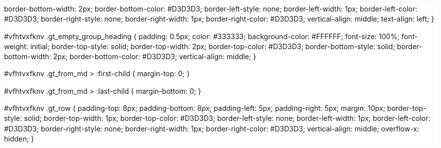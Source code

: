   border-bottom-width: 2px;
  border-bottom-color: #D3D3D3;
  border-left-style: none;
  border-left-width: 1px;
  border-left-color: #D3D3D3;
  border-right-style: none;
  border-right-width: 1px;
  border-right-color: #D3D3D3;
  vertical-align: middle;
  text-align: left;
}

#vfhtvxfknv .gt_empty_group_heading {
  padding: 0.5px;
  color: #333333;
  background-color: #FFFFFF;
  font-size: 100%;
  font-weight: initial;
  border-top-style: solid;
  border-top-width: 2px;
  border-top-color: #D3D3D3;
  border-bottom-style: solid;
  border-bottom-width: 2px;
  border-bottom-color: #D3D3D3;
  vertical-align: middle;
}

#vfhtvxfknv .gt_from_md > :first-child {
  margin-top: 0;
}

#vfhtvxfknv .gt_from_md > :last-child {
  margin-bottom: 0;
}

#vfhtvxfknv .gt_row {
  padding-top: 8px;
  padding-bottom: 8px;
  padding-left: 5px;
  padding-right: 5px;
  margin: 10px;
  border-top-style: solid;
  border-top-width: 1px;
  border-top-color: #D3D3D3;
  border-left-style: none;
  border-left-width: 1px;
  border-left-color: #D3D3D3;
  border-right-style: none;
  border-right-width: 1px;
  border-right-color: #D3D3D3;
  vertical-align: middle;
  overflow-x: hidden;
}
